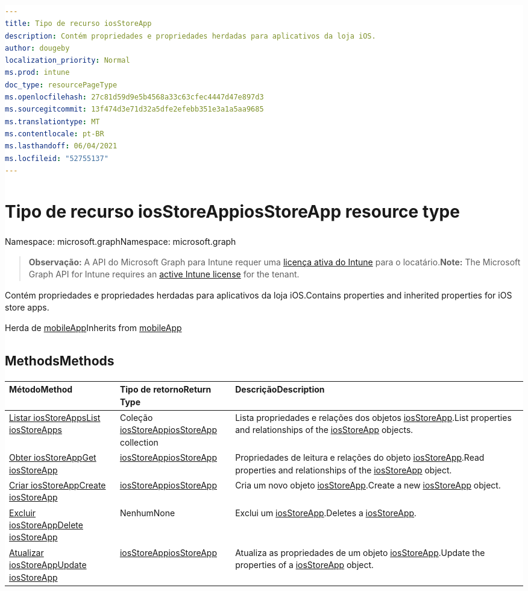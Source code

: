 ```yaml
---
title: Tipo de recurso iosStoreApp
description: Contém propriedades e propriedades herdadas para aplicativos da loja iOS.
author: dougeby
localization_priority: Normal
ms.prod: intune
doc_type: resourcePageType
ms.openlocfilehash: 27c81d59d9e5b4568a33c63cfec4447d47e897d3
ms.sourcegitcommit: 13f474d3e71d32a5dfe2efebb351e3a1a5aa9685
ms.translationtype: MT
ms.contentlocale: pt-BR
ms.lasthandoff: 06/04/2021
ms.locfileid: "52755137"
---
```

# <a name="iosstoreapp-resource-type"></a><span data-ttu-id="545db-103">Tipo de recurso iosStoreApp</span><span class="sxs-lookup"><span data-stu-id="545db-103">iosStoreApp resource type</span></span>

<span data-ttu-id="545db-104">Namespace: microsoft.graph</span><span class="sxs-lookup"><span data-stu-id="545db-104">Namespace: microsoft.graph</span></span>

> <span data-ttu-id="545db-105">**Observação:** A API do Microsoft Graph para Intune requer uma [licença ativa do Intune](https://go.microsoft.com/fwlink/?linkid=839381) para o locatário.</span><span class="sxs-lookup"><span data-stu-id="545db-105">**Note:** The Microsoft Graph API for Intune requires an [active Intune license](https://go.microsoft.com/fwlink/?linkid=839381) for the tenant.</span></span>

<span data-ttu-id="545db-106">Contém propriedades e propriedades herdadas para aplicativos da loja iOS.</span><span class="sxs-lookup"><span data-stu-id="545db-106">Contains properties and inherited properties for iOS store apps.</span></span>


<span data-ttu-id="545db-107">Herda de [mobileApp](../resources/intune-apps-mobileapp.md)</span><span class="sxs-lookup"><span data-stu-id="545db-107">Inherits from [mobileApp](../resources/intune-apps-mobileapp.md)</span></span>

## <a name="methods"></a><span data-ttu-id="545db-108">Methods</span><span class="sxs-lookup"><span data-stu-id="545db-108">Methods</span></span>
|<span data-ttu-id="545db-109">Método</span><span class="sxs-lookup"><span data-stu-id="545db-109">Method</span></span>|<span data-ttu-id="545db-110">Tipo de retorno</span><span class="sxs-lookup"><span data-stu-id="545db-110">Return Type</span></span>|<span data-ttu-id="545db-111">Descrição</span><span class="sxs-lookup"><span data-stu-id="545db-111">Description</span></span>|
|:---|:---|:---|
|[<span data-ttu-id="545db-112">Listar iosStoreApps</span><span class="sxs-lookup"><span data-stu-id="545db-112">List iosStoreApps</span></span>](../api/intune-apps-iosstoreapp-list.md)|<span data-ttu-id="545db-113">Coleção [iosStoreApp](../resources/intune-apps-iosstoreapp.md)</span><span class="sxs-lookup"><span data-stu-id="545db-113">[iosStoreApp](../resources/intune-apps-iosstoreapp.md) collection</span></span>|<span data-ttu-id="545db-114">Lista propriedades e relações dos objetos [iosStoreApp](../resources/intune-apps-iosstoreapp.md).</span><span class="sxs-lookup"><span data-stu-id="545db-114">List properties and relationships of the [iosStoreApp](../resources/intune-apps-iosstoreapp.md) objects.</span></span>|
|[<span data-ttu-id="545db-115">Obter iosStoreApp</span><span class="sxs-lookup"><span data-stu-id="545db-115">Get iosStoreApp</span></span>](../api/intune-apps-iosstoreapp-get.md)|[<span data-ttu-id="545db-116">iosStoreApp</span><span class="sxs-lookup"><span data-stu-id="545db-116">iosStoreApp</span></span>](../resources/intune-apps-iosstoreapp.md)|<span data-ttu-id="545db-117">Propriedades de leitura e relações do objeto [iosStoreApp](../resources/intune-apps-iosstoreapp.md).</span><span class="sxs-lookup"><span data-stu-id="545db-117">Read properties and relationships of the [iosStoreApp](../resources/intune-apps-iosstoreapp.md) object.</span></span>|
|[<span data-ttu-id="545db-118">Criar iosStoreApp</span><span class="sxs-lookup"><span data-stu-id="545db-118">Create iosStoreApp</span></span>](../api/intune-apps-iosstoreapp-create.md)|[<span data-ttu-id="545db-119">iosStoreApp</span><span class="sxs-lookup"><span data-stu-id="545db-119">iosStoreApp</span></span>](../resources/intune-apps-iosstoreapp.md)|<span data-ttu-id="545db-120">Cria um novo objeto [iosStoreApp](../resources/intune-apps-iosstoreapp.md).</span><span class="sxs-lookup"><span data-stu-id="545db-120">Create a new [iosStoreApp](../resources/intune-apps-iosstoreapp.md) object.</span></span>|
|[<span data-ttu-id="545db-121">Excluir iosStoreApp</span><span class="sxs-lookup"><span data-stu-id="545db-121">Delete iosStoreApp</span></span>](../api/intune-apps-iosstoreapp-delete.md)|<span data-ttu-id="545db-122">Nenhum</span><span class="sxs-lookup"><span data-stu-id="545db-122">None</span></span>|<span data-ttu-id="545db-123">Exclui um [iosStoreApp](../resources/intune-apps-iosstoreapp.md).</span><span class="sxs-lookup"><span data-stu-id="545db-123">Deletes a [iosStoreApp](../resources/intune-apps-iosstoreapp.md).</span></span>|
|[<span data-ttu-id="545db-124">Atualizar iosStoreApp</span><span class="sxs-lookup"><span data-stu-id="545db-124">Update iosStoreApp</span></span>](../api/intune-apps-iosstoreapp-update.md)|[<span data-ttu-id="545db-125">iosStoreApp</span><span class="sxs-lookup"><span data-stu-id="545db-125">iosStoreApp</span></span>](../resources/intune-apps-iosstoreapp.md)|<span data-ttu-id="545db-126">Atualiza as propriedades de um objeto [iosStoreApp](../resources/intune-apps-iosstoreapp.md).</span><span class="sxs-lookup"><span data-stu-id="545db-126">Update the properties of a [iosStoreApp](../resources/intune-apps-iosstoreapp.md) object.</span></span>|
